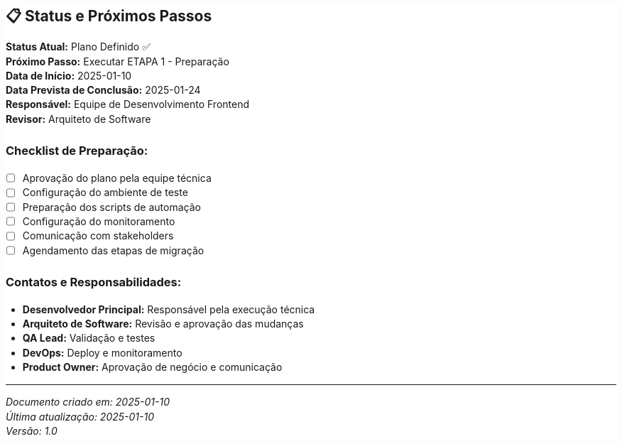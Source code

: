 
## 📋 Status e Próximos Passos

**Status Atual:** Plano Definido ✅  
**Próximo Passo:** Executar ETAPA 1 - Preparação  
**Data de Início:** 2025-01-10  
**Data Prevista de Conclusão:** 2025-01-24  
**Responsável:** Equipe de Desenvolvimento Frontend  
**Revisor:** Arquiteto de Software  

### **Checklist de Preparação:**
- [ ] Aprovação do plano pela equipe técnica
- [ ] Configuração do ambiente de teste
- [ ] Preparação dos scripts de automação
- [ ] Configuração do monitoramento
- [ ] Comunicação com stakeholders
- [ ] Agendamento das etapas de migração

### **Contatos e Responsabilidades:**
- **Desenvolvedor Principal:** Responsável pela execução técnica
- **Arquiteto de Software:** Revisão e aprovação das mudanças
- **QA Lead:** Validação e testes
- **DevOps:** Deploy e monitoramento
- **Product Owner:** Aprovação de negócio e comunicação

---

*Documento criado em: 2025-01-10*  
*Última atualização: 2025-01-10*  
*Versão: 1.0*